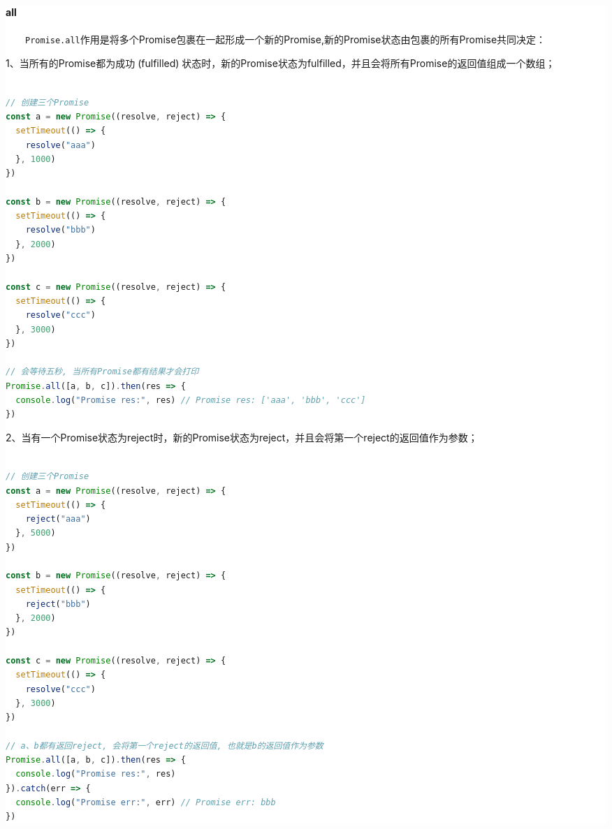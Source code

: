 #### all
&emsp;&emsp;```Promise.all```作用是将多个Promise包裹在一起形成一个新的Promise,新的Promise状态由包裹的所有Promise共同决定：

1、当所有的Promise都为成功 (fulfilled) 状态时，新的Promise状态为fulfilled，并且会将所有Promise的返回值组成一个数组；

```javascript

// 创建三个Promise
const a = new Promise((resolve, reject) => {
  setTimeout(() => {
    resolve("aaa")
  }, 1000)
})

const b = new Promise((resolve, reject) => {
  setTimeout(() => {
    resolve("bbb")
  }, 2000)
})

const c = new Promise((resolve, reject) => {
  setTimeout(() => {
    resolve("ccc")
  }, 3000)
})

// 会等待五秒, 当所有Promise都有结果才会打印
Promise.all([a, b, c]).then(res => {
  console.log("Promise res:", res) // Promise res: ['aaa', 'bbb', 'ccc']
})
```

2、当有一个Promise状态为reject时，新的Promise状态为reject，并且会将第一个reject的返回值作为参数；

```javascript

// 创建三个Promise
const a = new Promise((resolve, reject) => {
  setTimeout(() => {
    reject("aaa")
  }, 5000)
})

const b = new Promise((resolve, reject) => {
  setTimeout(() => {
    reject("bbb")
  }, 2000)
})

const c = new Promise((resolve, reject) => {
  setTimeout(() => {
    resolve("ccc")
  }, 3000)
})

// a、b都有返回reject, 会将第一个reject的返回值, 也就是b的返回值作为参数
Promise.all([a, b, c]).then(res => {
  console.log("Promise res:", res)
}).catch(err => {
  console.log("Promise err:", err) // Promise err: bbb
})
```
